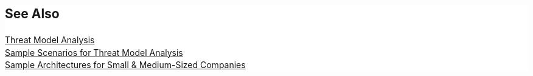 ## See Also  
 [Threat Model Analysis](../core/threat-model-analysis.md)   
 [Sample Scenarios for Threat Model Analysis](../core/sample-scenarios-for-threat-model-analysis.md)   
 [Sample Architectures for Small & Medium-Sized Companies](../core/sample-architectures-for-small-medium-sized-companies.md)
